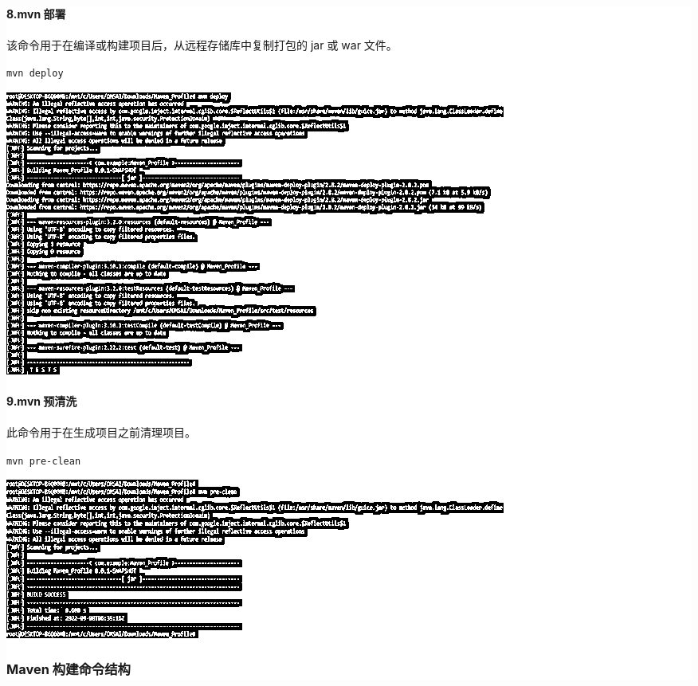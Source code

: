 

#### 8.mvn 部署

该命令用于在编译或构建项目后，从远程存储库中复制打包的 jar 或 war 文件。

```
mvn deploy
```

![mvn deploy](img/48b2e3402a3378596a026a74d23ba973.png)



#### 9.mvn 预清洗

此命令用于在生成项目之前清理项目。

```
mvn pre-clean
```

![mvn pre-clean](img/9e91a6732c341b811afa50acca96246a.png)



### Maven 构建命令结构

